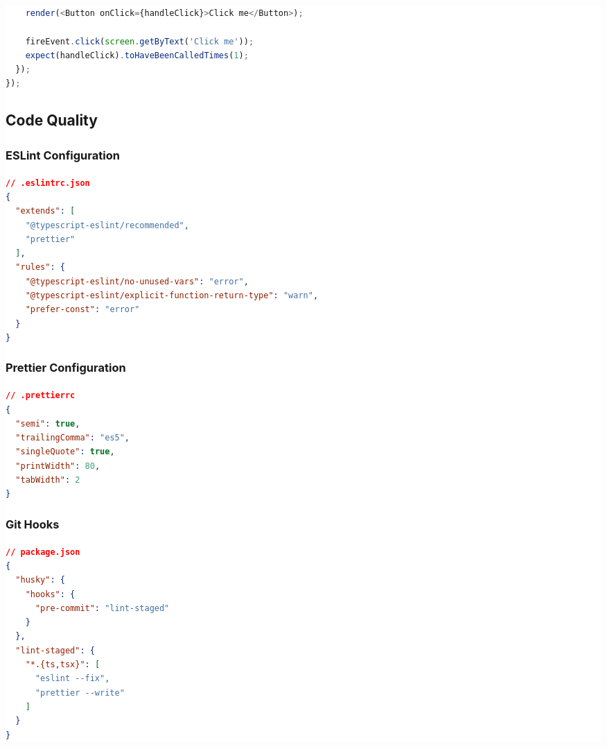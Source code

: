 ```typescript
    render(<Button onClick={handleClick}>Click me</Button>);
    
    fireEvent.click(screen.getByText('Click me'));
    expect(handleClick).toHaveBeenCalledTimes(1);
  });
});
```

## Code Quality

### ESLint Configuration

```json
// .eslintrc.json
{
  "extends": [
    "@typescript-eslint/recommended",
    "prettier"
  ],
  "rules": {
    "@typescript-eslint/no-unused-vars": "error",
    "@typescript-eslint/explicit-function-return-type": "warn",
    "prefer-const": "error"
  }
}
```

### Prettier Configuration

```json
// .prettierrc
{
  "semi": true,
  "trailingComma": "es5",
  "singleQuote": true,
  "printWidth": 80,
  "tabWidth": 2
}
```

### Git Hooks

```json
// package.json
{
  "husky": {
    "hooks": {
      "pre-commit": "lint-staged"
    }
  },
  "lint-staged": {
    "*.{ts,tsx}": [
      "eslint --fix",
      "prettier --write"
    ]
  }
}
```
